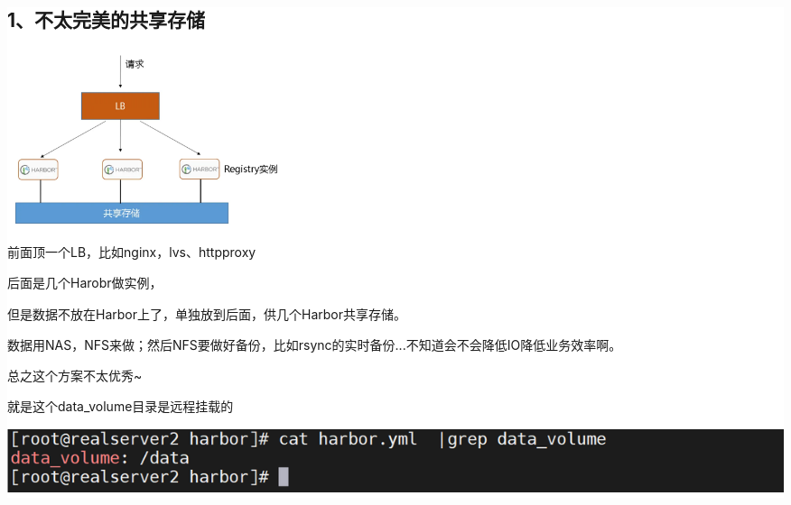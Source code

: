 
## 1、不太完美的共享存储

<img src="6.Docker私有仓库Harbor高可用和双向复制.assets/image-20240621154316783.png" alt="image-20240621154316783" style="zoom:30%;" />





前面顶一个LB，比如nginx，lvs、httpproxy

后面是几个Harobr做实例，

但是数据不放在Harbor上了，单独放到后面，供几个Harbor共享存储。

数据用NAS，NFS来做；然后NFS要做好备份，比如rsync的实时备份...不知道会不会降低IO降低业务效率啊。

总之这个方案不太优秀~



就是这个data_volume目录是远程挂载的

![image-20240621153108398](6.Docker私有仓库Harbor高可用和双向复制.assets/image-20240621153108398.png)
